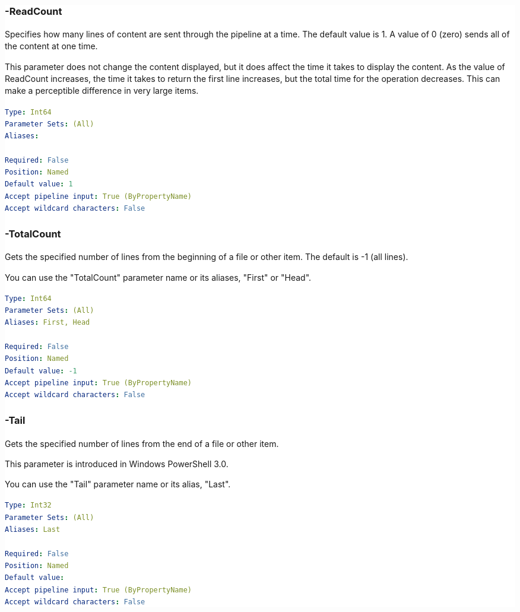 ### -ReadCount
Specifies how many lines of content are sent through the pipeline at a time.
The default value is 1.
A value of 0 (zero) sends all of the content at one time.

This parameter does not change the content displayed, but it does affect the time it takes to display the content.
As the value of ReadCount increases, the time it takes to return the first line increases, but the total time for the operation decreases.
This can make a perceptible difference in very large items.

```yaml
Type: Int64
Parameter Sets: (All)
Aliases: 

Required: False
Position: Named
Default value: 1
Accept pipeline input: True (ByPropertyName)
Accept wildcard characters: False
```

### -TotalCount
Gets the specified number of lines from the beginning of a file or other item.
The default is -1 (all lines).

You can use the "TotalCount" parameter name or its aliases, "First" or "Head".

```yaml
Type: Int64
Parameter Sets: (All)
Aliases: First, Head

Required: False
Position: Named
Default value: -1
Accept pipeline input: True (ByPropertyName)
Accept wildcard characters: False
```

### -Tail
Gets the specified number of lines from the end of a file or other item.

This parameter is introduced in Windows PowerShell 3.0.

You can use the "Tail" parameter name or its alias, "Last".

```yaml
Type: Int32
Parameter Sets: (All)
Aliases: Last

Required: False
Position: Named
Default value: 
Accept pipeline input: True (ByPropertyName)
Accept wildcard characters: False
```
